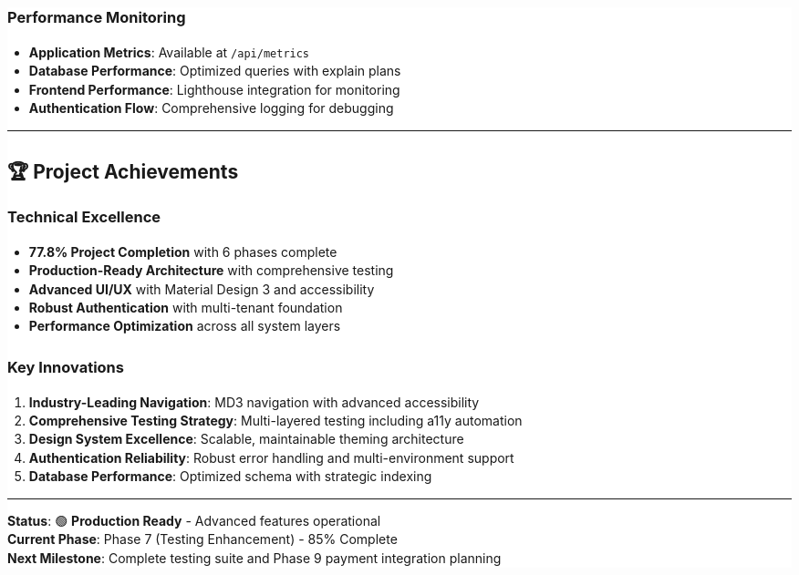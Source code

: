 ### Performance Monitoring
- **Application Metrics**: Available at `/api/metrics`
- **Database Performance**: Optimized queries with explain plans
- **Frontend Performance**: Lighthouse integration for monitoring
- **Authentication Flow**: Comprehensive logging for debugging

---

## 🏆 Project Achievements

### Technical Excellence
- **77.8% Project Completion** with 6 phases complete
- **Production-Ready Architecture** with comprehensive testing
- **Advanced UI/UX** with Material Design 3 and accessibility
- **Robust Authentication** with multi-tenant foundation
- **Performance Optimization** across all system layers

### Key Innovations
1. **Industry-Leading Navigation**: MD3 navigation with advanced accessibility
2. **Comprehensive Testing Strategy**: Multi-layered testing including a11y automation
3. **Design System Excellence**: Scalable, maintainable theming architecture  
4. **Authentication Reliability**: Robust error handling and multi-environment support
5. **Database Performance**: Optimized schema with strategic indexing

---

**Status**: 🟢 **Production Ready** - Advanced features operational  
**Current Phase**: Phase 7 (Testing Enhancement) - 85% Complete  
**Next Milestone**: Complete testing suite and Phase 9 payment integration planning